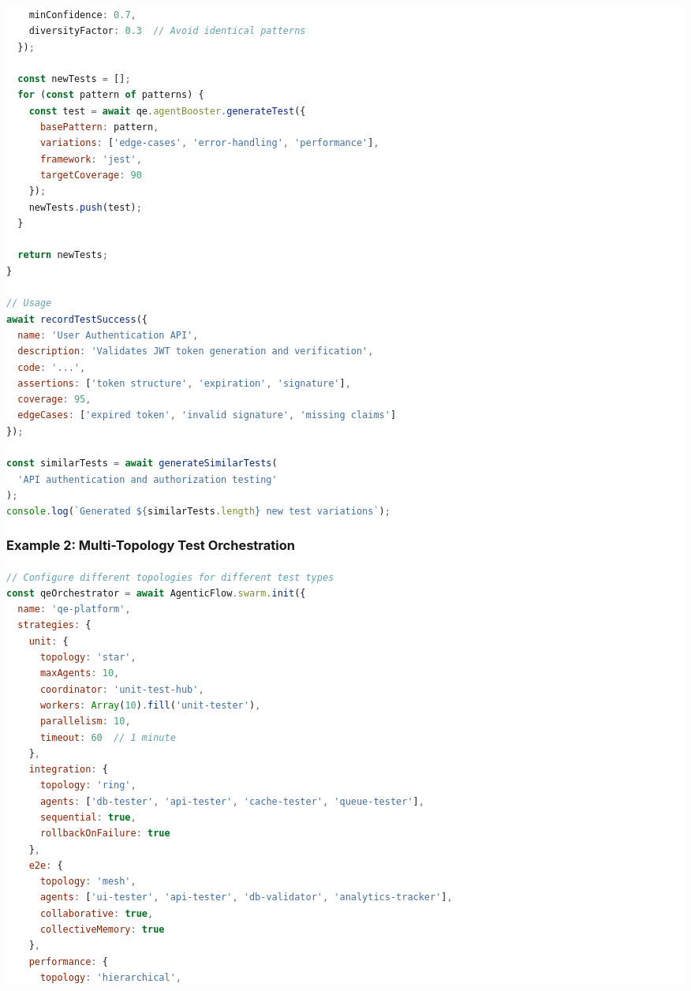 ```javascript
    minConfidence: 0.7,
    diversityFactor: 0.3  // Avoid identical patterns
  });

  const newTests = [];
  for (const pattern of patterns) {
    const test = await qe.agentBooster.generateTest({
      basePattern: pattern,
      variations: ['edge-cases', 'error-handling', 'performance'],
      framework: 'jest',
      targetCoverage: 90
    });
    newTests.push(test);
  }

  return newTests;
}

// Usage
await recordTestSuccess({
  name: 'User Authentication API',
  description: 'Validates JWT token generation and verification',
  code: '...',
  assertions: ['token structure', 'expiration', 'signature'],
  coverage: 95,
  edgeCases: ['expired token', 'invalid signature', 'missing claims']
});

const similarTests = await generateSimilarTests(
  'API authentication and authorization testing'
);
console.log(`Generated ${similarTests.length} new test variations`);
```

### Example 2: Multi-Topology Test Orchestration

```javascript
// Configure different topologies for different test types
const qeOrchestrator = await AgenticFlow.swarm.init({
  name: 'qe-platform',
  strategies: {
    unit: {
      topology: 'star',
      maxAgents: 10,
      coordinator: 'unit-test-hub',
      workers: Array(10).fill('unit-tester'),
      parallelism: 10,
      timeout: 60  // 1 minute
    },
    integration: {
      topology: 'ring',
      agents: ['db-tester', 'api-tester', 'cache-tester', 'queue-tester'],
      sequential: true,
      rollbackOnFailure: true
    },
    e2e: {
      topology: 'mesh',
      agents: ['ui-tester', 'api-tester', 'db-validator', 'analytics-tracker'],
      collaborative: true,
      collectiveMemory: true
    },
    performance: {
      topology: 'hierarchical',
```